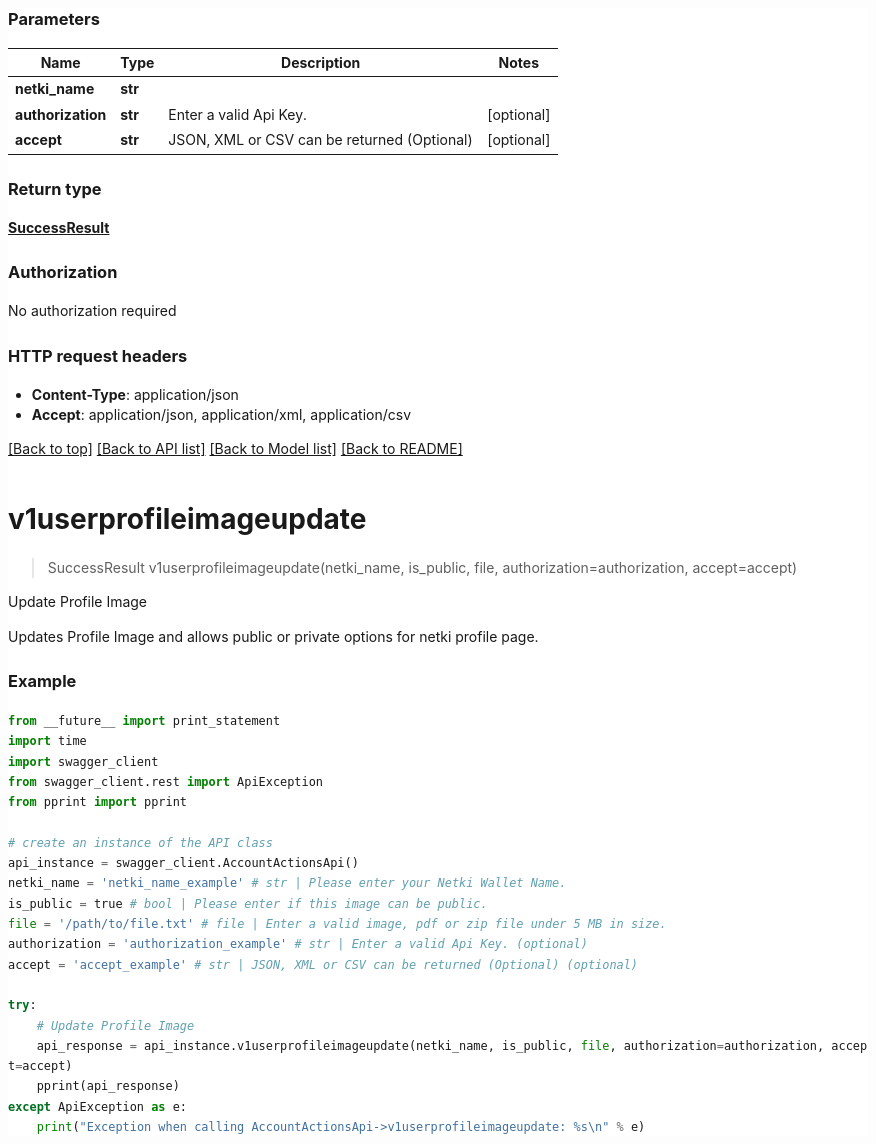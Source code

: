 ### Parameters

Name | Type | Description  | Notes
------------- | ------------- | ------------- | -------------
 **netki_name** | **str**|  | 
 **authorization** | **str**| Enter a valid Api Key. | [optional] 
 **accept** | **str**| JSON, XML or CSV can be returned (Optional) | [optional] 

### Return type

[**SuccessResult**](SuccessResult.md)

### Authorization

No authorization required

### HTTP request headers

 - **Content-Type**: application/json
 - **Accept**: application/json, application/xml, application/csv

[[Back to top]](#) [[Back to API list]](../README.md#documentation-for-api-endpoints) [[Back to Model list]](../README.md#documentation-for-models) [[Back to README]](../README.md)

# **v1userprofileimageupdate**
> SuccessResult v1userprofileimageupdate(netki_name, is_public, file, authorization=authorization, accept=accept)

Update Profile Image

Updates Profile Image and allows public or private options for netki profile page.

### Example 
```python
from __future__ import print_statement
import time
import swagger_client
from swagger_client.rest import ApiException
from pprint import pprint

# create an instance of the API class
api_instance = swagger_client.AccountActionsApi()
netki_name = 'netki_name_example' # str | Please enter your Netki Wallet Name.
is_public = true # bool | Please enter if this image can be public.
file = '/path/to/file.txt' # file | Enter a valid image, pdf or zip file under 5 MB in size.
authorization = 'authorization_example' # str | Enter a valid Api Key. (optional)
accept = 'accept_example' # str | JSON, XML or CSV can be returned (Optional) (optional)

try: 
    # Update Profile Image
    api_response = api_instance.v1userprofileimageupdate(netki_name, is_public, file, authorization=authorization, accept=accept)
    pprint(api_response)
except ApiException as e:
    print("Exception when calling AccountActionsApi->v1userprofileimageupdate: %s\n" % e)
```
